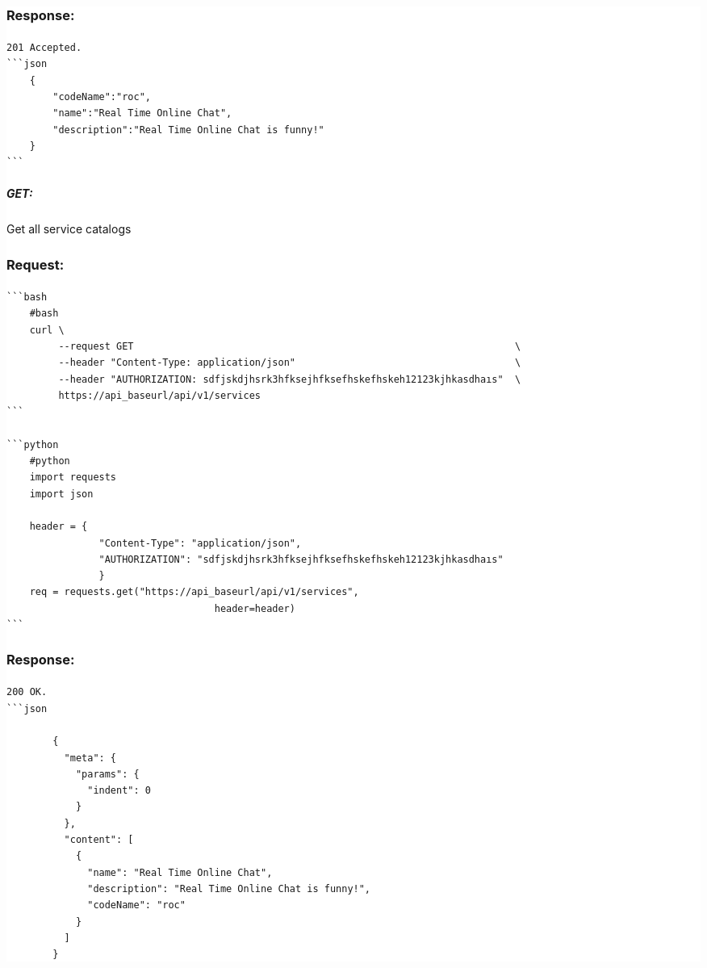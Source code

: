 ### Response:
    201 Accepted.
    ```json
        {
            "codeName":"roc",
            "name":"Real Time Online Chat",
            "description":"Real Time Online Chat is funny!"
        }
    ```


##### GET:
Get all service catalogs
### Request:
    ```bash
        #bash
        curl \
             --request GET                                                                  \
             --header "Content-Type: application/json"                                      \
             --header "AUTHORIZATION: sdfjskdjhsrk3hfksejhfksefhskefhskeh12123kjhkasdhaıs"  \
             https://api_baseurl/api/v1/services
    ```

    ```python
        #python
        import requests
        import json

        header = {
                    "Content-Type": "application/json",
                    "AUTHORIZATION": "sdfjskdjhsrk3hfksejhfksefhskefhskeh12123kjhkasdhaıs"
                    }
        req = requests.get("https://api_baseurl/api/v1/services",
                                        header=header)
    ```

### Response:
    200 OK.
    ```json

            {
              "meta": {
                "params": {
                  "indent": 0
                }
              },
              "content": [
                {
                  "name": "Real Time Online Chat",
                  "description": "Real Time Online Chat is funny!",
                  "codeName": "roc"
                }
              ]
            }

